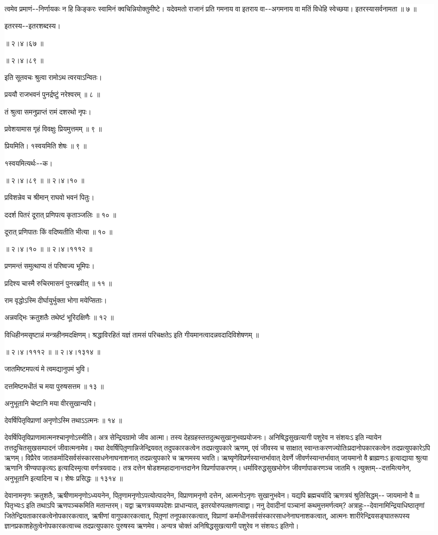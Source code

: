 त्वमेव प्रमाणं--निर्णायकः न हि किङ्करः स्वामिनं क्वचिन्नियोक्तुमीष्टे। यदेवमतो राजानं प्रति गमनाय वा इतराय वा--अगमनाय वा मतिं विधेहि स्वेच्छया। इतरस्यासर्वनामता  ॥  ७  ॥   

इतरस्य--इतरशब्दस्य।  

 ॥ २।४।६७ ॥   

 ॥ २।४।८९ ॥   

इति सूतवचः श्रुत्वा रामोऽथ त्वरयाऽन्वितः।  

प्रययौ राजभवनं पुनर्द्रष्टुं नरेश्वरम्  ॥  ८  ॥   

तं श्रुत्वा समनुप्राप्तं रामं दशरथो नृपः।  

प्रवेशयामास गृहं विवक्षुः प्रियमुत्तमम्  ॥  ९  ॥   

प्रियमिति। १स्वयमिति शेषः  ॥  ९  ॥   

१स्वयमित्यर्थः--क।  

 ॥ २।४।८९ ॥  ॥ २।४।१० ॥   

प्रविशन्नेव च श्रीमान् राघवो भवनं पितुः।  

ददर्श पितरं दूरात् प्रणिपत्य कृताञ्जलिः  ॥  १०  ॥   

दूरात् प्रणिपातः किं वदिष्यतीति भीत्या  ॥  १०  ॥   

 ॥ २।४।१० ॥  ॥ २।४।१११२ ॥   

प्रणमन्तं समुत्थाप्य तं परिष्वज्य भूमिपः।  

प्रदिश्य चास्मै रुचिरमासनं पुनरब्रवीत्  ॥  ११  ॥   

राम वृद्धोऽस्मि दीर्घायुर्भुक्ता भोगा मयेप्सिताः।  

अन्नवद्भिः क्रतुशतैः तथेष्टं भूरिदक्षिणैः  ॥  १२  ॥   

विधिहीनमसृष्टान्नं मन्त्रहीनमदक्षिणम्। श्रद्धाविरहितं यज्ञं तामसं परिचक्षतेऽ इति गीयमानत्वादन्नवदादिविशेषणम्  ॥   

 ॥ २।४।१११२ ॥  ॥ २।४।१३१४ ॥   

जातमिष्टमपत्यं मे त्वमद्यानुपमं भुवि।  

दत्तमिष्टमधीतं च मया पुरुषसत्तम  ॥  १३  ॥   

अनुभूतानि चेष्टानि मया वीरसुखान्यपि।  

देवर्षिपितृविप्राणां अनृणोऽस्मि तथाऽऽत्मनः  ॥  १४  ॥   

देवर्षिपितृविप्राणामात्मनश्चानृणोऽस्मीति। अत्र सेन्द्रियग्रामो जीव आत्मा। तस्य देहग्रहस्तत्तदुत्थसुखानुभवप्रयोजनः। अनिषिद्धसुखत्यागी पशुरेव न संशयःऽ इति न्यायेन तत्तदुचितसुखसम्पादनं जीवात्मनामेव। यथा देवर्षिपितृ़णान्निजेन्द्रियवत् तदुपकारकत्वेन तदप्रत्युपकारे ऋणम्, एवं जीवस्य च साक्षात् स्वान्तःकरणज्योतिःप्रदानोपकारकत्वेन तदप्रत्युपकारेऽपि ऋणम्। विप्रैरेव जातकर्मादिसर्वसंस्कारसाधनेनाघनाशनात् तदप्रत्युपकारे च ऋणमस्य भवति। ऋष्यृणेविप्रर्णस्यान्तर्भावात् देवर्णे जीवर्णस्यान्तर्भावात् जायमानो वै ब्राह्मणःऽ इत्याद्याया श्रुत्या ऋणानि त्रीण्यपाकृत्यऽ इत्यादिस्मृत्या वर्णत्रयवादः। तत्र दत्तेन षोडशमहादानान्तदानेन विप्रर्णापाकरणम्। धर्माविरुद्धसुखभोगेन जीवर्णापाकरणञ्च जातमि १ त्युक्तम्--दत्तमित्यनेन, अनुभूतानि इत्यादिना च। शेषः प्रसिद्धः  ॥ १३१४ ॥   

देवानामनृणः क्रतुशतैः, ऋषीणामनृणोऽध्ययनेन, पितृ़णामनृणोऽपत्योत्पादनेन, विप्राणामनृणो दत्तेन, आत्मनोऽनृणः सुखानुभवेन। यद्यपि ब्रह्मचर्यादि ऋणत्रयं श्रुतिसिद्धम्-- जायमानो वै ৷৷৷৷ पितृभ्यःऽ इति तथाऽपि ऋणपञ्चकमिति मतान्तरम्। यद्वा ऋणत्रयव्यपदेशः प्राधान्यात्, इतरयोरुपलक्षणत्वाद्वा। ननु देवादीनां पञ्चानां कथमुत्तमर्णत्वम्? अत्राहुः--देवानामिन्द्रियाधिष्ठातृणां जितेन्द्रियताकारकत्वेनोपकारकत्वात्, ऋषीणां वागुपकारकत्वात्, पितृ़णां तनूपकारकत्वात्, विप्राणां कर्माधीनसर्वसंस्कारसाधनेनाघनाशकत्वात्, आत्मनः शारीरेन्द्रियसङ्घातरूपस्य ज्ञानप्रकाशहेतुत्वेनोपकारकत्वाच्च तदप्रत्युपकारः पुरुषस्य ऋणमेव। अन्यत्र चोक्तं अनिषिद्धसुखत्यागी पशुरेव न संशयःऽ इतिगो।  
